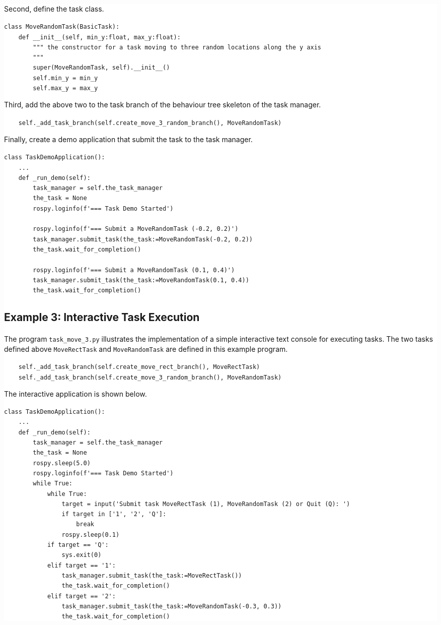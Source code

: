 Second, define the task class.
```
class MoveRandomTask(BasicTask):
    def __init__(self, min_y:float, max_y:float):
        """ the constructor for a task moving to three random locations along the y axis
        """
        super(MoveRandomTask, self).__init__()
        self.min_y = min_y
        self.max_y = max_y
```

Third, add the above two to the task branch of the behaviour tree skeleton of the task manager.
```
    self._add_task_branch(self.create_move_3_random_branch(), MoveRandomTask)
```
Finally, create a demo application that submit the task to the task manager.
```
class TaskDemoApplication():
    ... 
    def _run_demo(self):
        task_manager = self.the_task_manager
        the_task = None
        rospy.loginfo(f'=== Task Demo Started') 

        rospy.loginfo(f'=== Submit a MoveRandomTask (-0.2, 0.2)')
        task_manager.submit_task(the_task:=MoveRandomTask(-0.2, 0.2))
        the_task.wait_for_completion()    
        
        rospy.loginfo(f'=== Submit a MoveRandomTask (0.1, 0.4)')
        task_manager.submit_task(the_task:=MoveRandomTask(0.1, 0.4))
        the_task.wait_for_completion()         
```

## Example 3: Interactive Task Execution 

The program `task_move_3.py` illustrates the implementation of a simple interactive text console for executing tasks. The two tasks defined above `MoveRectTask` and `MoveRandomTask` are defined in this example program.
```
    self._add_task_branch(self.create_move_rect_branch(), MoveRectTask)
    self._add_task_branch(self.create_move_3_random_branch(), MoveRandomTask) 
```

The interactive application is shown below.
```
class TaskDemoApplication():
    ...
    def _run_demo(self):
        task_manager = self.the_task_manager
        the_task = None
        rospy.sleep(5.0)
        rospy.loginfo(f'=== Task Demo Started') 
        while True:
            while True:
                target = input('Submit task MoveRectTask (1), MoveRandomTask (2) or Quit (Q): ')
                if target in ['1', '2', 'Q']:
                    break
                rospy.sleep(0.1)
            if target == 'Q':
                sys.exit(0)
            elif target == '1':
                task_manager.submit_task(the_task:=MoveRectTask())
                the_task.wait_for_completion() 
            elif target == '2':
                task_manager.submit_task(the_task:=MoveRandomTask(-0.3, 0.3))
                the_task.wait_for_completion() 
```